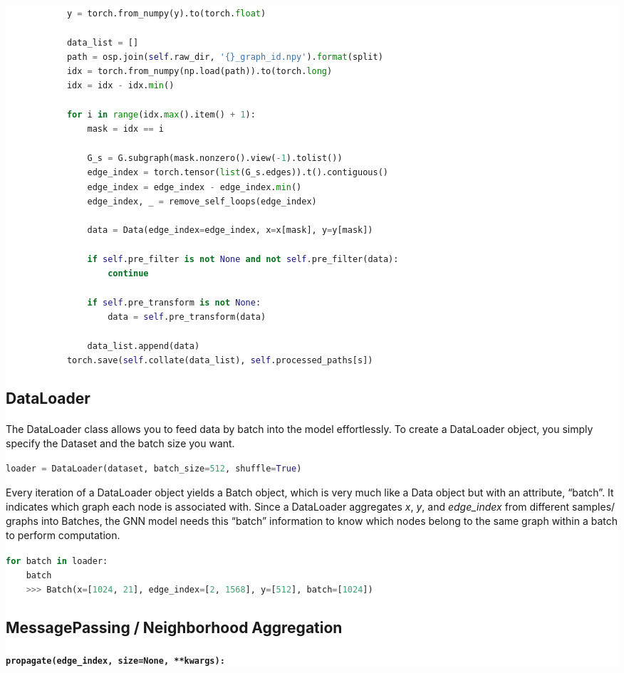 ```python
            y = torch.from_numpy(y).to(torch.float)

            data_list = []
            path = osp.join(self.raw_dir, '{}_graph_id.npy').format(split)
            idx = torch.from_numpy(np.load(path)).to(torch.long)
            idx = idx - idx.min()

            for i in range(idx.max().item() + 1):
                mask = idx == i

                G_s = G.subgraph(mask.nonzero().view(-1).tolist())
                edge_index = torch.tensor(list(G_s.edges)).t().contiguous()
                edge_index = edge_index - edge_index.min()
                edge_index, _ = remove_self_loops(edge_index)

                data = Data(edge_index=edge_index, x=x[mask], y=y[mask])

                if self.pre_filter is not None and not self.pre_filter(data):
                    continue

                if self.pre_transform is not None:
                    data = self.pre_transform(data)

                data_list.append(data)
            torch.save(self.collate(data_list), self.processed_paths[s])
```

## DataLoader

The DataLoader class allows you to feed data by batch into the model effortlessly. To create a DataLoader object, you simply specify the Dataset and the batch size you want.

```python
loader = DataLoader(dataset, batch_size=512, shuffle=True)
```

Every iteration of a DataLoader object yields a Batch object, which is very much like a Data object but with an attribute, “batch”. It indicates which graph each node is associated with. Since a DataLoader aggregates *x*, *y*, and *edge_index* from different samples/ graphs into Batches, the GNN model needs this “batch” information to know which nodes belong to the same graph within a batch to perform computation.

```python
for batch in loader:
    batch
    >>> Batch(x=[1024, 21], edge_index=[2, 1568], y=[512], batch=[1024])
```

## MessagePassing / Neighborhood Aggregation

#### `propagate(edge_index, size=None, **kwargs):`
